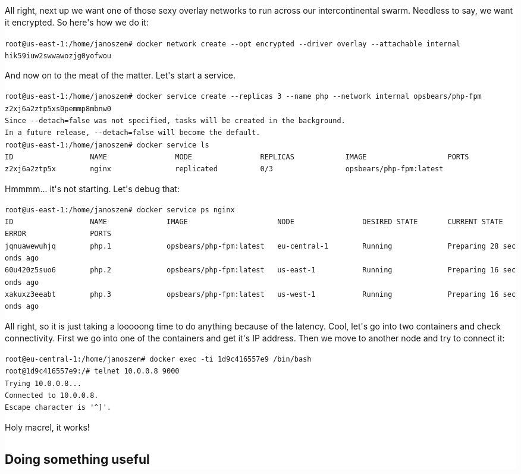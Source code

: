 All right, next up we want one of those sexy overlay networks to run across our intercontinental swarm. Needless to say,
we want it encrypted. So here's how we do it:

```
root@us-east-1:/home/janoszen# docker network create --opt encrypted --driver overlay --attachable internal
hik59iuw2swwawozjg0yofwou
```

And now on to the meat of the matter. Let's start a service.

```
root@us-east-1:/home/janoszen# docker service create --replicas 3 --name php --network internal opsbears/php-fpm
z2xj6a2ztp5xs0pemmp8mbnw0
Since --detach=false was not specified, tasks will be created in the background.
In a future release, --detach=false will become the default.
root@us-east-1:/home/janoszen# docker service ls
ID                  NAME                MODE                REPLICAS            IMAGE                   PORTS
z2xj6a2ztp5x        nginx               replicated          0/3                 opsbears/php-fpm:latest   
```

Hmmmm... it's not starting. Let's debug that:

```
root@us-east-1:/home/janoszen# docker service ps nginx
ID                  NAME              IMAGE                     NODE                DESIRED STATE       CURRENT STATE              ERROR               PORTS
jqnuawewuhjq        php.1             opsbears/php-fpm:latest   eu-central-1        Running             Preparing 28 seconds ago                       
60u420z5suo6        php.2             opsbears/php-fpm:latest   us-east-1           Running             Preparing 16 seconds ago                       
xakuxz3eeabt        php.3             opsbears/php-fpm:latest   us-west-1           Running             Preparing 16 seconds ago   
```

All right, so it is just taking a looooong time to do anything because of the latency. Cool, let's go into two containers and
check connectivity. First we go into one of the containers and get it's IP address. Then we move to another node and
try to connect it:

```
root@eu-central-1:/home/janoszen# docker exec -ti 1d9c416557e9 /bin/bash
root@1d9c416557e9:/# telnet 10.0.0.8 9000
Trying 10.0.0.8...
Connected to 10.0.0.8.
Escape character is '^]'.
```

Holy macrel, it works!

## Doing something useful
